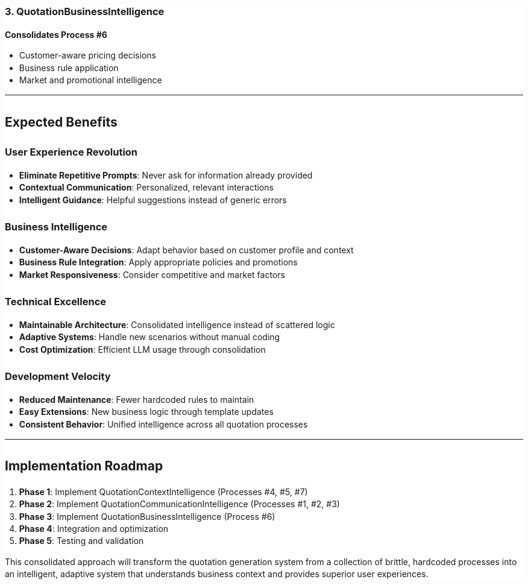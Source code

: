 ### **3. QuotationBusinessIntelligence**
**Consolidates Process #6**
- Customer-aware pricing decisions
- Business rule application
- Market and promotional intelligence

---

## Expected Benefits

### **User Experience Revolution**
- **Eliminate Repetitive Prompts**: Never ask for information already provided
- **Contextual Communication**: Personalized, relevant interactions
- **Intelligent Guidance**: Helpful suggestions instead of generic errors

### **Business Intelligence**
- **Customer-Aware Decisions**: Adapt behavior based on customer profile and context
- **Business Rule Integration**: Apply appropriate policies and promotions
- **Market Responsiveness**: Consider competitive and market factors

### **Technical Excellence**
- **Maintainable Architecture**: Consolidated intelligence instead of scattered logic
- **Adaptive Systems**: Handle new scenarios without manual coding
- **Cost Optimization**: Efficient LLM usage through consolidation

### **Development Velocity**
- **Reduced Maintenance**: Fewer hardcoded rules to maintain
- **Easy Extensions**: New business logic through template updates
- **Consistent Behavior**: Unified intelligence across all quotation processes

---

## Implementation Roadmap

1. **Phase 1**: Implement QuotationContextIntelligence (Processes #4, #5, #7)
2. **Phase 2**: Implement QuotationCommunicationIntelligence (Processes #1, #2, #3)
3. **Phase 3**: Implement QuotationBusinessIntelligence (Process #6)
4. **Phase 4**: Integration and optimization
5. **Phase 5**: Testing and validation

This consolidated approach will transform the quotation generation system from a collection of brittle, hardcoded processes into an intelligent, adaptive system that understands business context and provides superior user experiences.










